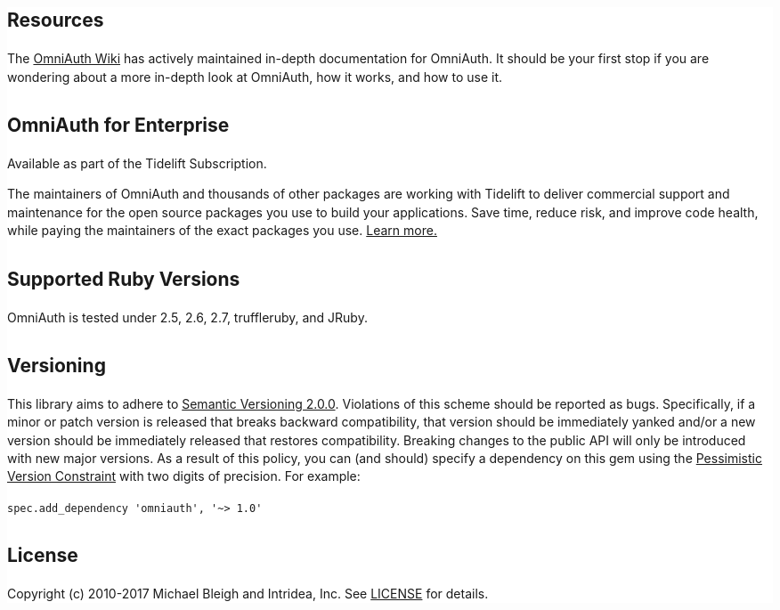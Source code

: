 ## Resources
The [OmniAuth Wiki](https://github.com/omniauth/omniauth/wiki) has
actively maintained in-depth documentation for OmniAuth. It should be
your first stop if you are wondering about a more in-depth look at
OmniAuth, how it works, and how to use it.

## OmniAuth for Enterprise

Available as part of the Tidelift Subscription.

The maintainers of OmniAuth and thousands of other packages are working with
Tidelift to deliver commercial support and maintenance for the open source
packages you use to build your applications. Save time, reduce risk, and
improve code health, while paying the maintainers of the exact packages you use.
[Learn more.](https://tidelift.com/subscription/pkg/rubygems-omniauth?utm_source=undefined&utm_medium=referral&utm_campaign=enterprise&utm_term=repo)

## Supported Ruby Versions
OmniAuth is tested under 2.5, 2.6, 2.7, truffleruby, and JRuby.

## Versioning
This library aims to adhere to [Semantic Versioning 2.0.0][semver]. Violations
of this scheme should be reported as bugs. Specifically, if a minor or patch
version is released that breaks backward compatibility, that version should be
immediately yanked and/or a new version should be immediately released that
restores compatibility. Breaking changes to the public API will only be
introduced with new major versions. As a result of this policy, you can (and
should) specify a dependency on this gem using the [Pessimistic Version
Constraint][pvc] with two digits of precision. For example:

    spec.add_dependency 'omniauth', '~> 1.0'

[semver]: http://semver.org/
[pvc]: http://guides.rubygems.org/patterns/#pessimistic-version-constraint

## License
Copyright (c) 2010-2017 Michael Bleigh and Intridea, Inc. See [LICENSE][] for
details.

[license]: LICENSE.md


[gem]: https://rubygems.org/gems/omniauth
[travis]: http://travis-ci.org/omniauth/omniauth
[codeclimate]: https://codeclimate.com/github/omniauth/omniauth
[coveralls]: https://coveralls.io/r/omniauth/omniauth